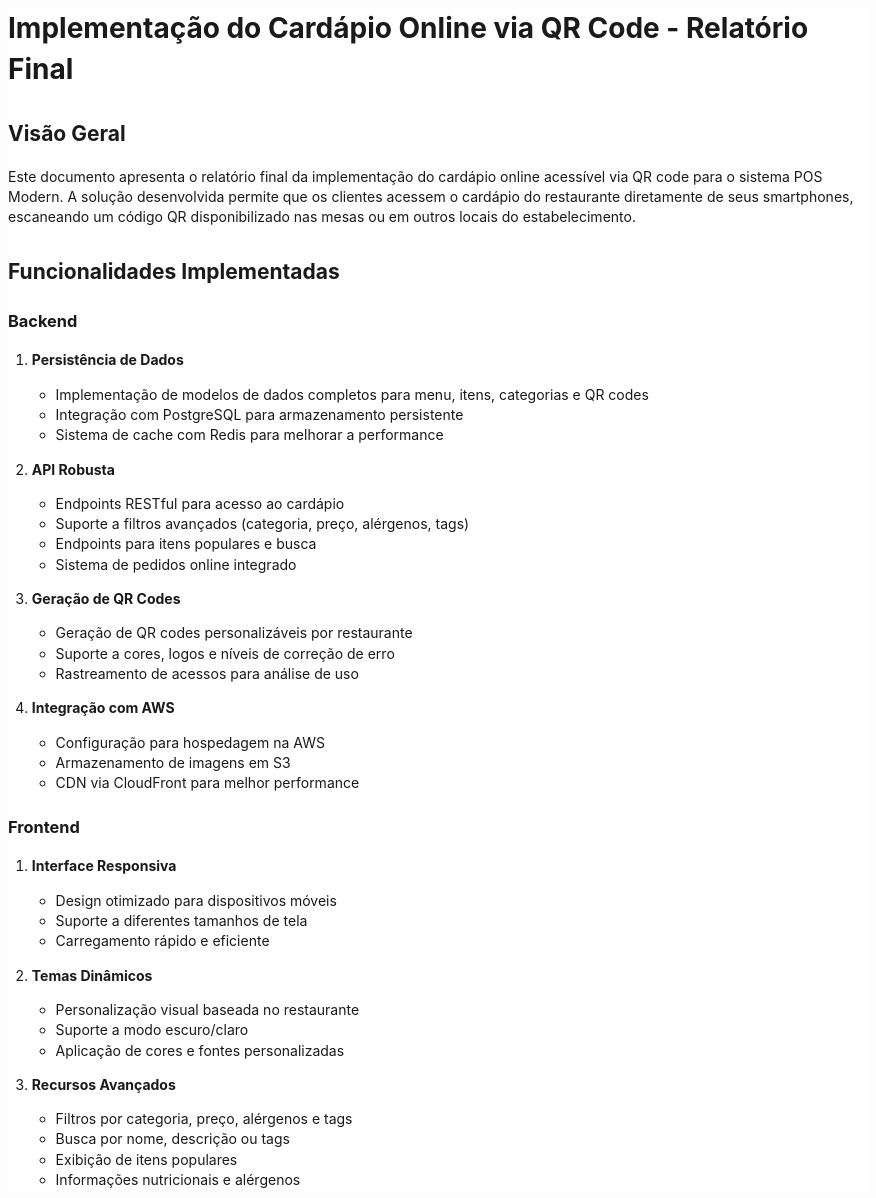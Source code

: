 # Implementação do Cardápio Online via QR Code - Relatório Final

## Visão Geral

Este documento apresenta o relatório final da implementação do cardápio online acessível via QR code para o sistema POS Modern. A solução desenvolvida permite que os clientes acessem o cardápio do restaurante diretamente de seus smartphones, escaneando um código QR disponibilizado nas mesas ou em outros locais do estabelecimento.

## Funcionalidades Implementadas

### Backend

1. **Persistência de Dados**
   - Implementação de modelos de dados completos para menu, itens, categorias e QR codes
   - Integração com PostgreSQL para armazenamento persistente
   - Sistema de cache com Redis para melhorar a performance

2. **API Robusta**
   - Endpoints RESTful para acesso ao cardápio
   - Suporte a filtros avançados (categoria, preço, alérgenos, tags)
   - Endpoints para itens populares e busca
   - Sistema de pedidos online integrado

3. **Geração de QR Codes**
   - Geração de QR codes personalizáveis por restaurante
   - Suporte a cores, logos e níveis de correção de erro
   - Rastreamento de acessos para análise de uso

4. **Integração com AWS**
   - Configuração para hospedagem na AWS
   - Armazenamento de imagens em S3
   - CDN via CloudFront para melhor performance

### Frontend

1. **Interface Responsiva**
   - Design otimizado para dispositivos móveis
   - Suporte a diferentes tamanhos de tela
   - Carregamento rápido e eficiente

2. **Temas Dinâmicos**
   - Personalização visual baseada no restaurante
   - Suporte a modo escuro/claro
   - Aplicação de cores e fontes personalizadas

3. **Recursos Avançados**
   - Filtros por categoria, preço, alérgenos e tags
   - Busca por nome, descrição ou tags
   - Exibição de itens populares
   - Informações nutricionais e alérgenos
